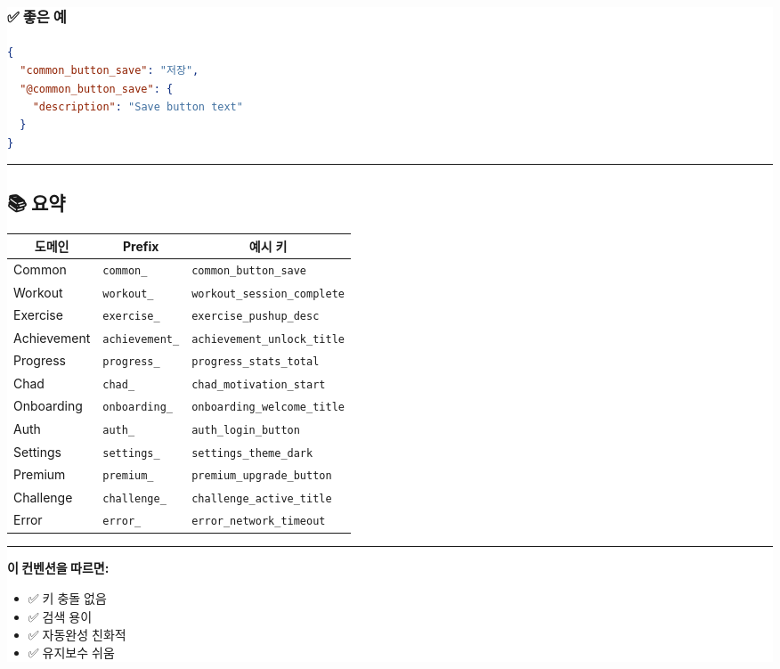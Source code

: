 ### ✅ 좋은 예
```json
{
  "common_button_save": "저장",
  "@common_button_save": {
    "description": "Save button text"
  }
}
```

---

## 📚 요약

| 도메인 | Prefix | 예시 키 |
|--------|--------|---------|
| Common | `common_` | `common_button_save` |
| Workout | `workout_` | `workout_session_complete` |
| Exercise | `exercise_` | `exercise_pushup_desc` |
| Achievement | `achievement_` | `achievement_unlock_title` |
| Progress | `progress_` | `progress_stats_total` |
| Chad | `chad_` | `chad_motivation_start` |
| Onboarding | `onboarding_` | `onboarding_welcome_title` |
| Auth | `auth_` | `auth_login_button` |
| Settings | `settings_` | `settings_theme_dark` |
| Premium | `premium_` | `premium_upgrade_button` |
| Challenge | `challenge_` | `challenge_active_title` |
| Error | `error_` | `error_network_timeout` |

---

**이 컨벤션을 따르면:**
- ✅ 키 충돌 없음
- ✅ 검색 용이
- ✅ 자동완성 친화적
- ✅ 유지보수 쉬움
